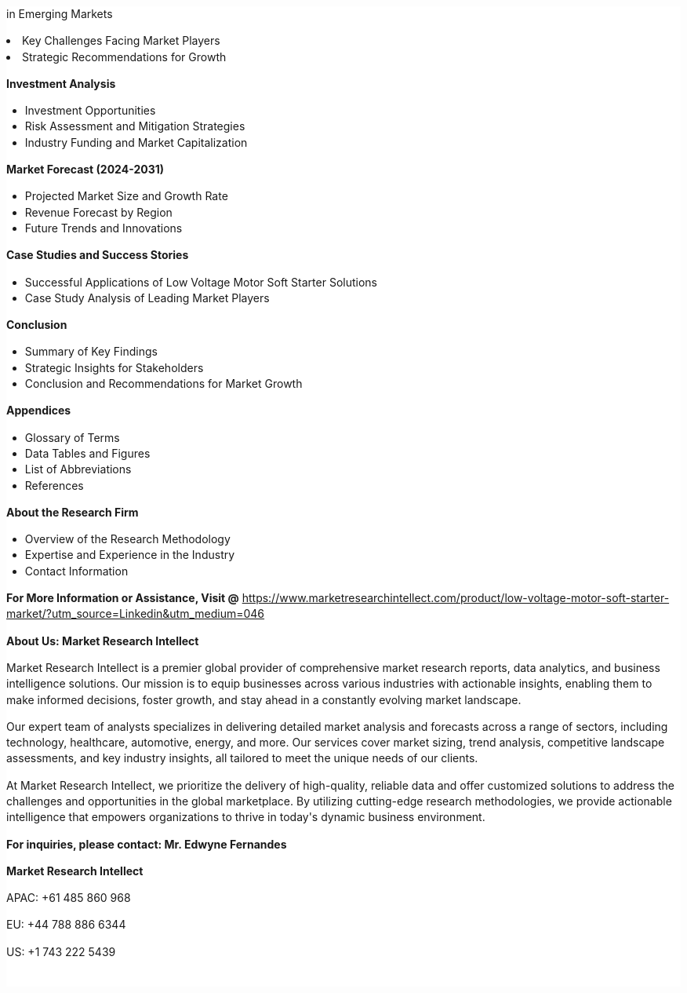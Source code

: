 in Emerging Markets</li><li>Key Challenges Facing Market Players</li><li>Strategic Recommendations for Growth</li></ul><p><strong>Investment Analysis</strong></p><ul><li>Investment Opportunities</li><li>Risk Assessment and Mitigation Strategies</li><li>Industry Funding and Market Capitalization</li></ul><p><strong>Market Forecast (2024-2031)</strong></p><ul><li>Projected Market Size and Growth Rate</li><li>Revenue Forecast by Region</li><li>Future Trends and Innovations</li></ul><p><strong>Case Studies and Success Stories</strong></p><ul><li>Successful Applications of Low Voltage Motor Soft Starter Solutions</li><li>Case Study Analysis of Leading Market Players</li></ul><p><strong>Conclusion</strong></p><ul><li>Summary of Key Findings</li><li>Strategic Insights for Stakeholders</li><li>Conclusion and Recommendations for Market Growth</li></ul><p><strong>Appendices</strong></p><ul><li>Glossary of Terms</li><li>Data Tables and Figures</li><li>List of Abbreviations</li><li>References</li></ul><p><strong>About the Research Firm</strong></p><ul><li>Overview of the Research Methodology</li><li>Expertise and Experience in the Industry</li><li>Contact Information</li></ul></div><div class="article-main__content" data-test-id="publishing-text-block"><p><span class="font-[700]"><strong>For More Information or Assistance, Visit @</strong>&nbsp;<a href="https://www.marketresearchintellect.com/product/low-voltage-motor-soft-starter-market/?utm_source=Linkedin&utm_medium=046">https://www.marketresearchintellect.com/product/low-voltage-motor-soft-starter-market/?utm_source=Linkedin&utm_medium=046</a></span></p><p><strong>About Us: Market Research Intellect</strong></p><p>Market Research Intellect is a premier global provider of comprehensive market research reports, data analytics, and business intelligence solutions. Our mission is to equip businesses across various industries with actionable insights, enabling them to make informed decisions, foster growth, and stay ahead in a constantly evolving market landscape.</p><p>Our expert team of analysts specializes in delivering detailed market analysis and forecasts across a range of sectors, including technology, healthcare, automotive, energy, and more. Our services cover market sizing, trend analysis, competitive landscape assessments, and key industry insights, all tailored to meet the unique needs of our clients.</p><p>At Market Research Intellect, we prioritize the delivery of high-quality, reliable data and offer customized solutions to address the challenges and opportunities in the global marketplace. By utilizing cutting-edge research methodologies, we provide actionable intelligence that empowers organizations to thrive in today's dynamic business environment.</p><p><strong>For inquiries, please contact: Mr. Edwyne Fernandes</strong></p><p><strong>Market Research Intellect</strong></p><p>APAC: +61 485 860 968</p><p>EU: +44 788 886 6344</p><p>US: +1 743 222 5439</p></div><div class="article-main__content" data-test-id="publishing-text-block">&nbsp;</div>
